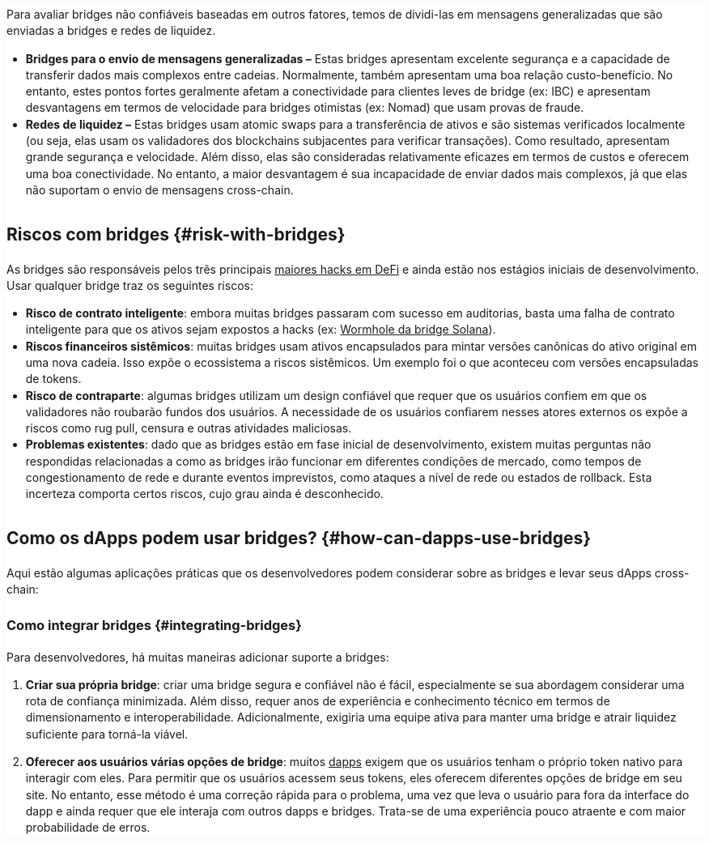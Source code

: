 Para avaliar bridges não confiáveis baseadas em outros fatores, temos de dividi-las em mensagens generalizadas que são enviadas a bridges e redes de liquidez.

- **Bridges para o envio de mensagens generalizadas –** Estas bridges apresentam excelente segurança e a capacidade de transferir dados mais complexos entre cadeias. Normalmente, também apresentam uma boa relação custo-benefício. No entanto, estes pontos fortes geralmente afetam a conectividade para clientes leves de bridge (ex: IBC) e apresentam desvantagens em termos de velocidade para bridges otimistas (ex: Nomad) que usam provas de fraude.
- **Redes de liquidez –** Estas bridges usam atomic swaps para a transferência de ativos e são sistemas verificados localmente (ou seja, elas usam os validadores dos blockchains subjacentes para verificar transações). Como resultado, apresentam grande segurança e velocidade. Além disso, elas são consideradas relativamente eficazes em termos de custos e oferecem uma boa conectividade. No entanto, a maior desvantagem é sua incapacidade de enviar dados mais complexos, já que elas não suportam o envio de mensagens cross-chain.

## Riscos com bridges \{#risk-with-bridges}

As bridges são responsáveis pelos três principais [maiores hacks em DeFi](https://rekt.news/leaderboard/) e ainda estão nos estágios iniciais de desenvolvimento. Usar qualquer bridge traz os seguintes riscos:

- **Risco de contrato inteligente**: embora muitas bridges passaram com sucesso em auditorias, basta uma falha de contrato inteligente para que os ativos sejam expostos a hacks (ex: [Wormhole da bridge Solana](https://rekt.news/wormhole-rekt/)).
- **Riscos financeiros sistêmicos**: muitas bridges usam ativos encapsulados para mintar versões canônicas do ativo original em uma nova cadeia. Isso expõe o ecossistema a riscos sistêmicos. Um exemplo foi o que aconteceu com versões encapsuladas de tokens.
- **Risco de contraparte**: algumas bridges utilizam um design confiável que requer que os usuários confiem em que os validadores não roubarão fundos dos usuários. A necessidade de os usuários confiarem nesses atores externos os expõe a riscos como rug pull, censura e outras atividades maliciosas.
- **Problemas existentes**: dado que as bridges estão em fase inicial de desenvolvimento, existem muitas perguntas não respondidas relacionadas a como as bridges irão funcionar em diferentes condições de mercado, como tempos de congestionamento de rede e durante eventos imprevistos, como ataques a nível de rede ou estados de rollback. Esta incerteza comporta certos riscos, cujo grau ainda é desconhecido.

## Como os dApps podem usar bridges? \{#how-can-dapps-use-bridges}

Aqui estão algumas aplicações práticas que os desenvolvedores podem considerar sobre as bridges e levar seus dApps cross-chain:

### Como integrar bridges \{#integrating-bridges}

Para desenvolvedores, há muitas maneiras adicionar suporte a bridges:

1. **Criar sua própria bridge**: criar uma bridge segura e confiável não é fácil, especialmente se sua abordagem considerar uma rota de confiança minimizada. Além disso, requer anos de experiência e conhecimento técnico em termos de dimensionamento e interoperabilidade. Adicionalmente, exigiria uma equipe ativa para manter uma bridge e atrair liquidez suficiente para torná-la viável.

2. **Oferecer aos usuários várias opções de bridge**: muitos [dapps](/developers/docs/dapps/) exigem que os usuários tenham o próprio token nativo para interagir com eles. Para permitir que os usuários acessem seus tokens, eles oferecem diferentes opções de bridge em seu site. No entanto, esse método é uma correção rápida para o problema, uma vez que leva o usuário para fora da interface do dapp e ainda requer que ele interaja com outros dapps e bridges. Trata-se de uma experiência pouco atraente e com maior probabilidade de erros.
